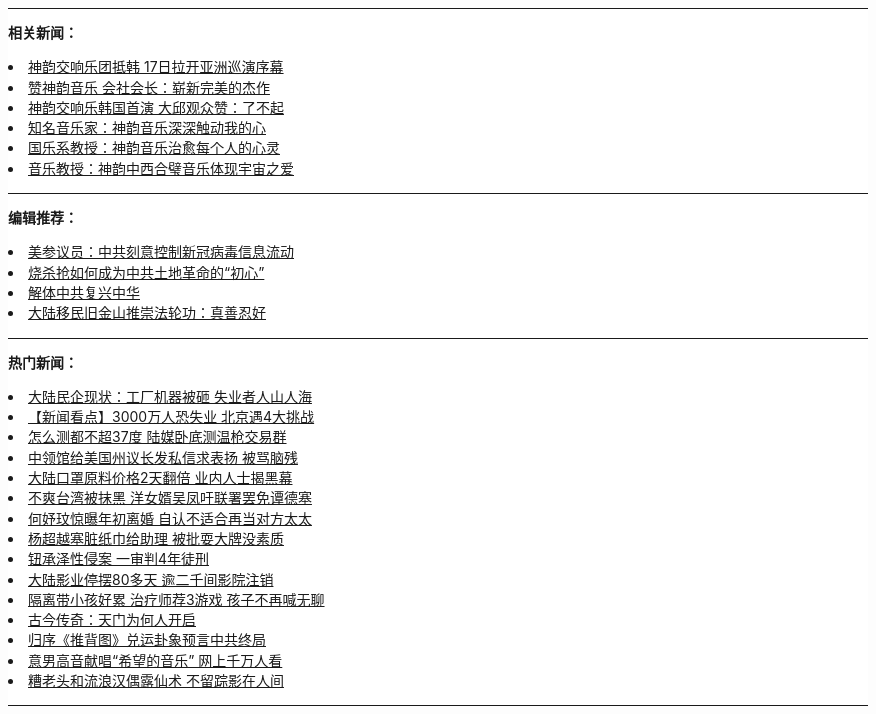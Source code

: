 <hr>


<strong>相关新闻：</strong>
<li><a href="https://github.com/pawd278/djy/blob/master/gb/17/9/15/n9636075.md#1">神韵交响乐团抵韩 17日拉开亚洲巡演序幕</a></li>
<li><a href="https://github.com/pawd278/djy/blob/master/gb/17/9/17/n9640138.md#1">赞神韵音乐 会社会长：崭新完美的杰作</a></li>
<li><a href="https://github.com/pawd278/djy/blob/master/gb/17/9/17/n9640181.md#1">神韵交响乐韩国首演 大邱观众赞：了不起</a></li>
<li><a href="https://github.com/pawd278/djy/blob/master/gb/17/9/17/n9640296.md#1">知名音乐家：神韵音乐深深触动我的心</a></li>
<li><a href="https://github.com/pawd278/djy/blob/master/gb/17/9/17/n9640552.md#1">国乐系教授：神韵音乐治愈每个人的心灵</a></li>
<li><a href="https://github.com/pawd278/djy/blob/master/gb/17/9/17/n9640626.md#1">音乐教授：神韵中西合璧音乐体现宇宙之爱</a></li>
<hr>


<strong>编辑推荐：</strong>
<li><a href="https://github.com/onzhi266/djy/blob/master/gb/20/2/22/n11887949.md#1">美参议员：中共刻意控制新冠病毒信息流动</a></li>
<li><a href="https://github.com/tsiac2612/djy/blob/master/gb/18/7/25/n10590053.md#1" target="_blank">烧杀抢如何成为中共土地革命的“初心”</a></li><li><a href="https://github.com/pawd278/djy/blob/master/gb/18/3/21/n10237682.md?dfh#1" target="_blank">解体中共复兴中华</a></li><li><a href="https://github.com/tsiac2612/djy/blob/master/gb/19/5/3/n11232059.md#1" target="_blank">大陆移民旧金山推崇法轮功：真善忍好</a></li>
<hr>

<strong>热门新闻：</strong>
<li><a href="https://github.com/pawd278/djy/blob/master/gb/20/4/13/n12027648.md#1">大陆民企现状：工厂机器被砸 失业者人山人海</a></li>
<li><a href="https://github.com/pawd278/djy/blob/master/gb/20/4/13/n12027860.md#1">【新闻看点】3000万人恐失业 北京遇4大挑战</a></li>
<li><a href="https://github.com/pawd278/djy/blob/master/gb/20/4/13/n12027427.md#1">怎么测都不超37度 陆媒卧底测温枪交易群</a></li>
<li><a href="https://github.com/pawd278/djy/blob/master/gb/20/4/13/n12026823.md#1">中领馆给美国州议长发私信求表扬 被骂脑残</a></li>
<li><a href="https://github.com/pawd278/djy/blob/master/gb/20/4/13/n12027727.md#1">大陆口罩原料价格2天翻倍 业内人士揭黑幕</a></li>
<li><a href="https://github.com/pawd278/djy/blob/master/gb/20/4/12/n12025294.md#1">不爽台湾被抹黑 洋女婿吴凤吁联署罢免谭德塞</a></li>
<li><a href="https://github.com/pawd278/djy/blob/master/gb/20/4/13/n12025668.md#1">何妤玟惊曝年初离婚 自认不适合再当对方太太</a></li>
<li><a href="https://github.com/pawd278/djy/blob/master/gb/20/4/13/n12027681.md#1">杨超越塞脏纸巾给助理 被批耍大牌没素质</a></li>
<li><a href="https://github.com/pawd278/djy/blob/master/gb/20/4/14/n12029826.md#1">钮承泽性侵案 一审判4年徒刑</a></li>
<li><a href="https://github.com/pawd278/djy/blob/master/gb/20/4/14/n12030796.md#1">大陆影业停摆80多天 逾二千间影院注销</a></li>
<li><a href="https://github.com/pawd278/djy/blob/master/gb/20/4/13/n12027357.md#1">隔离带小孩好累 治疗师荐3游戏 孩子不再喊无聊</a></li>
<li><a href="https://github.com/pawd278/djy/blob/master/gb/20/4/12/n12024552.md#1">古今传奇：天门为何人开启</a></li>
<li><a href="https://github.com/pawd278/djy/blob/master/gb/20/4/11/n12022064.md#1">归序《推背图》兑运卦象预言中共终局</a></li>
<li><a href="https://github.com/pawd278/djy/blob/master/gb/20/4/13/n12026626.md#1">意男高音献唱“希望的音乐” 网上千万人看</a></li>
<li><a href="https://github.com/pawd278/djy/blob/master/gb/20/4/6/n12007147.md#1">糟老头和流浪汉偶露仙术  不留踪影在人间</a></li>
<hr>
